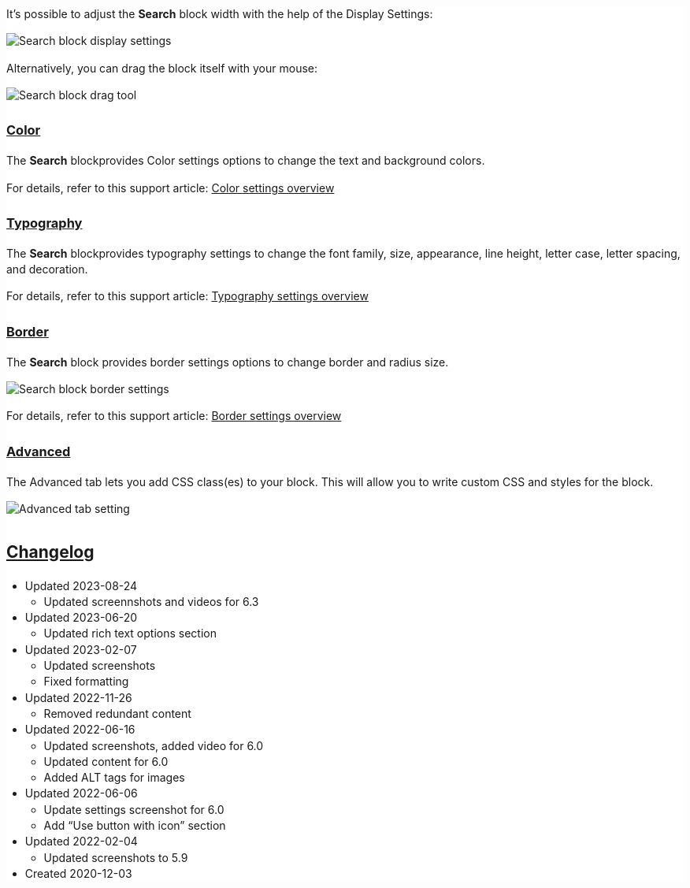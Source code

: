 It’s possible to adjust the **Search** block width with the help of the Display Settings:

![Search block display settings](https://wordpress.org/documentation/files/2023/02/display-settings.png)

Alternatively, you can drag the block itself with your mouse:

![Search block drag tool](https://wordpress.org/documentation/files/2023/02/button-drag.png)

### [Color](https://wordpress.org/documentation/article/search-block/\#color)

The **Search** blockprovides Color settings options to change the text and background colors.

For details, refer to this support article: [Color settings overview](https://wordpress.org/support/article/colors-settings-overview/)

### [Typography](https://wordpress.org/documentation/article/search-block/\#typography)

The **Search** blockprovides typography settings to change the font family, size, appearance, line height, letter case, letter spacing, and decoration.

For details, refer to this support article: [Typography settings overview](https://wordpress.org/support/article/typography-settings-overview/)

### [Border](https://wordpress.org/documentation/article/search-block/\#border)

The **Search** block provides border settings options to change border and radius size.

![Search block border settings](https://wordpress.org/documentation/files/2023/02/border.png)

For details, refer to this support article: [Border settings overview](https://wordpress.org/documentation/article/border-settings-overview/)

### [Advanced](https://wordpress.org/documentation/article/search-block/\#advanced)

The Advanced tab lets you add CSS class(es) to your block. This will allow you to write custom CSS and styles for the block.

![Advanced tab setting](https://wordpress.org/documentation/files/2023/08/Screenshot-2023-08-24-at-8.21.24-AM-300x182.png)

## [Changelog](https://wordpress.org/documentation/article/search-block/\#changelog)

- Updated 2023-08-24
  - Updated screennshots and videos for 6.3
- Updated 2023-06-20
  - Updated rich text options section
- Updated 2023-02-07
  - Updated screenshots
  - Fixed formatting
- Updated 2022-11-26
  - Removed redundant content
- Updated 2022-06-16
  - Updated screenshots, added video for 6.0
  - Updated content for 6.0
  - Added ALT tags for images
- Updated 2022-06-06
  - Update settings screenshot for 6.0
  - Add “Use button with icon” section
- Updated 2022-02-04
  - Updated screenshots to 5.9
- Created 2020-12-03
